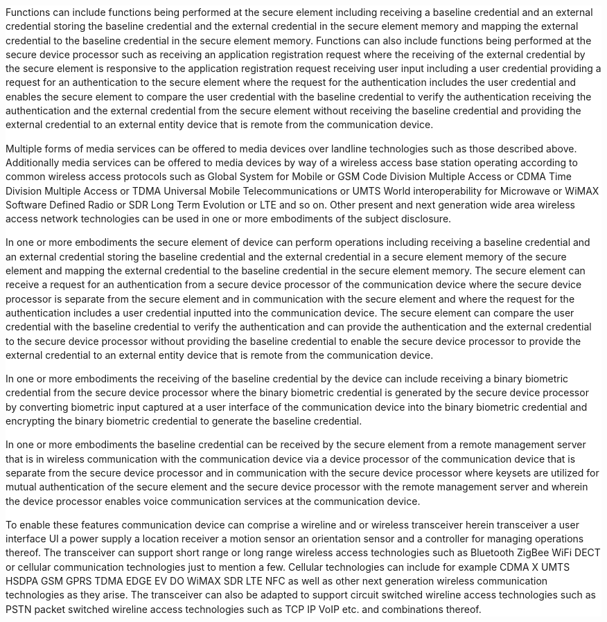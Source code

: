 Functions can include functions being performed at the secure element including receiving a baseline credential and an external credential storing the baseline credential and the external credential in the secure element memory and mapping the external credential to the baseline credential in the secure element memory. Functions can also include functions being performed at the secure device processor such as receiving an application registration request where the receiving of the external credential by the secure element is responsive to the application registration request receiving user input including a user credential providing a request for an authentication to the secure element where the request for the authentication includes the user credential and enables the secure element to compare the user credential with the baseline credential to verify the authentication receiving the authentication and the external credential from the secure element without receiving the baseline credential and providing the external credential to an external entity device that is remote from the communication device.

Multiple forms of media services can be offered to media devices over landline technologies such as those described above. Additionally media services can be offered to media devices by way of a wireless access base station operating according to common wireless access protocols such as Global System for Mobile or GSM Code Division Multiple Access or CDMA Time Division Multiple Access or TDMA Universal Mobile Telecommunications or UMTS World interoperability for Microwave or WiMAX Software Defined Radio or SDR Long Term Evolution or LTE and so on. Other present and next generation wide area wireless access network technologies can be used in one or more embodiments of the subject disclosure.

In one or more embodiments the secure element of device can perform operations including receiving a baseline credential and an external credential storing the baseline credential and the external credential in a secure element memory of the secure element and mapping the external credential to the baseline credential in the secure element memory. The secure element can receive a request for an authentication from a secure device processor of the communication device where the secure device processor is separate from the secure element and in communication with the secure element and where the request for the authentication includes a user credential inputted into the communication device. The secure element can compare the user credential with the baseline credential to verify the authentication and can provide the authentication and the external credential to the secure device processor without providing the baseline credential to enable the secure device processor to provide the external credential to an external entity device that is remote from the communication device.

In one or more embodiments the receiving of the baseline credential by the device can include receiving a binary biometric credential from the secure device processor where the binary biometric credential is generated by the secure device processor by converting biometric input captured at a user interface of the communication device into the binary biometric credential and encrypting the binary biometric credential to generate the baseline credential.

In one or more embodiments the baseline credential can be received by the secure element from a remote management server that is in wireless communication with the communication device via a device processor of the communication device that is separate from the secure device processor and in communication with the secure device processor where keysets are utilized for mutual authentication of the secure element and the secure device processor with the remote management server and wherein the device processor enables voice communication services at the communication device.

To enable these features communication device can comprise a wireline and or wireless transceiver herein transceiver a user interface UI a power supply a location receiver a motion sensor an orientation sensor and a controller for managing operations thereof. The transceiver can support short range or long range wireless access technologies such as Bluetooth ZigBee WiFi DECT or cellular communication technologies just to mention a few. Cellular technologies can include for example CDMA X UMTS HSDPA GSM GPRS TDMA EDGE EV DO WiMAX SDR LTE NFC as well as other next generation wireless communication technologies as they arise. The transceiver can also be adapted to support circuit switched wireline access technologies such as PSTN packet switched wireline access technologies such as TCP IP VoIP etc. and combinations thereof.

